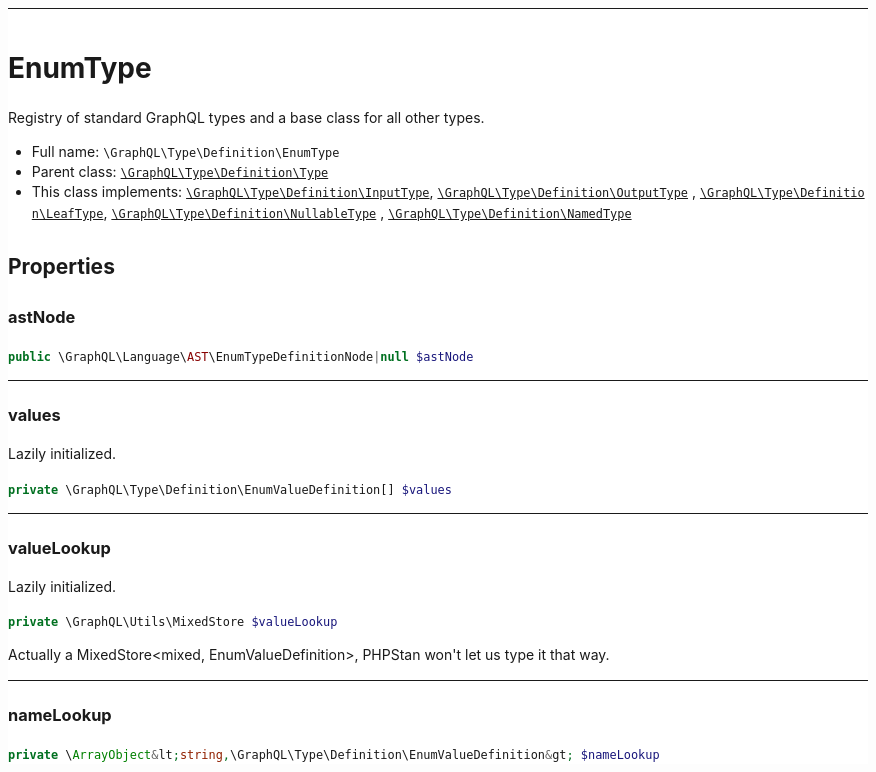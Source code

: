 ***

# EnumType

Registry of standard GraphQL types
and a base class for all other types.

* Full name: `\GraphQL\Type\Definition\EnumType`
* Parent class: [`\GraphQL\Type\Definition\Type`](./Type.md)
* This class implements:
  [`\GraphQL\Type\Definition\InputType`](./InputType.md), [`\GraphQL\Type\Definition\OutputType`](./OutputType.md)
  , [`\GraphQL\Type\Definition\LeafType`](./LeafType.md), [`\GraphQL\Type\Definition\NullableType`](./NullableType.md)
  , [`\GraphQL\Type\Definition\NamedType`](./NamedType.md)

## Properties

### astNode

```php
public \GraphQL\Language\AST\EnumTypeDefinitionNode|null $astNode
```

***

### values

Lazily initialized.

```php
private \GraphQL\Type\Definition\EnumValueDefinition[] $values
```

***

### valueLookup

Lazily initialized.

```php
private \GraphQL\Utils\MixedStore $valueLookup
```

Actually a MixedStore<mixed, EnumValueDefinition>, PHPStan won't let us type it that way.




***

### nameLookup

```php
private \ArrayObject&lt;string,\GraphQL\Type\Definition\EnumValueDefinition&gt; $nameLookup
```

